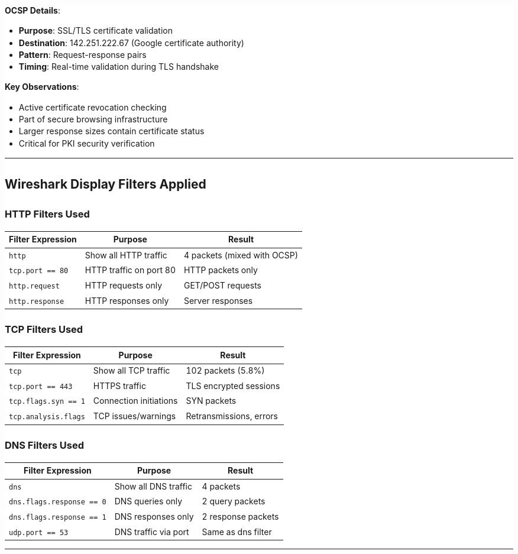 **OCSP Details**:
- **Purpose**: SSL/TLS certificate validation
- **Destination**: 142.251.222.67 (Google certificate authority)
- **Pattern**: Request-response pairs
- **Timing**: Real-time validation during TLS handshake

**Key Observations**:
- Active certificate revocation checking
- Part of secure browsing infrastructure
- Larger response sizes contain certificate status
- Critical for PKI security verification

---

## Wireshark Display Filters Applied

### HTTP Filters Used

| Filter Expression | Purpose | Result |
|------------------|---------|--------|
| `http` | Show all HTTP traffic | 4 packets (mixed with OCSP) |
| `tcp.port == 80` | HTTP traffic on port 80 | HTTP packets only |
| `http.request` | HTTP requests only | GET/POST requests |
| `http.response` | HTTP responses only | Server responses |

### TCP Filters Used

| Filter Expression | Purpose | Result |
|------------------|---------|--------|
| `tcp` | Show all TCP traffic | 102 packets (5.8%) |
| `tcp.port == 443` | HTTPS traffic | TLS encrypted sessions |
| `tcp.flags.syn == 1` | Connection initiations | SYN packets |
| `tcp.analysis.flags` | TCP issues/warnings | Retransmissions, errors |

### DNS Filters Used  

| Filter Expression | Purpose | Result |
|------------------|---------|--------|
| `dns` | Show all DNS traffic | 4 packets |
| `dns.flags.response == 0` | DNS queries only | 2 query packets |
| `dns.flags.response == 1` | DNS responses only | 2 response packets |
| `udp.port == 53` | DNS traffic via port | Same as dns filter |

---
